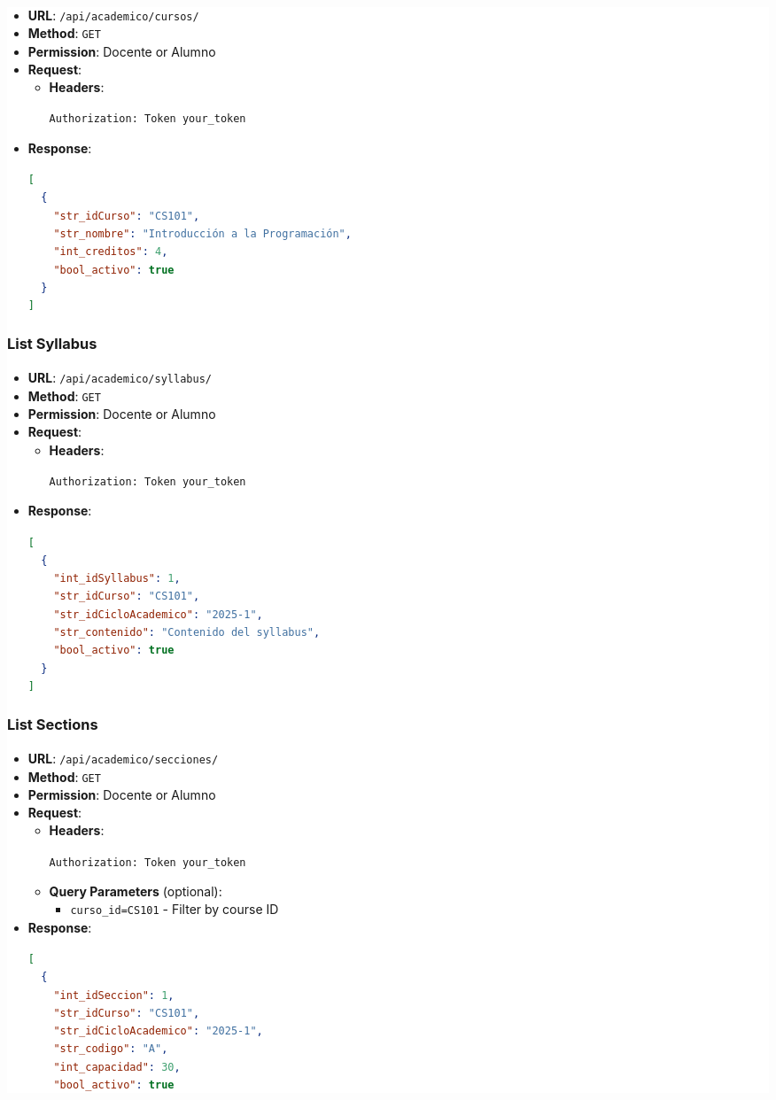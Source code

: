 - **URL**: `/api/academico/cursos/`
- **Method**: `GET`
- **Permission**: Docente or Alumno
- **Request**:
  - **Headers**:
    ```
    Authorization: Token your_token
    ```
- **Response**:
  ```json
  [
    {
      "str_idCurso": "CS101",
      "str_nombre": "Introducción a la Programación",
      "int_creditos": 4,
      "bool_activo": true
    }
  ]
  ```

### List Syllabus

- **URL**: `/api/academico/syllabus/`
- **Method**: `GET`
- **Permission**: Docente or Alumno
- **Request**:
  - **Headers**:
    ```
    Authorization: Token your_token
    ```
- **Response**:
  ```json
  [
    {
      "int_idSyllabus": 1,
      "str_idCurso": "CS101",
      "str_idCicloAcademico": "2025-1",
      "str_contenido": "Contenido del syllabus",
      "bool_activo": true
    }
  ]
  ```

### List Sections

- **URL**: `/api/academico/secciones/`
- **Method**: `GET`
- **Permission**: Docente or Alumno
- **Request**:
  - **Headers**:
    ```
    Authorization: Token your_token
    ```
  - **Query Parameters** (optional):
    - `curso_id=CS101` - Filter by course ID
- **Response**:
  ```json
  [
    {
      "int_idSeccion": 1,
      "str_idCurso": "CS101",
      "str_idCicloAcademico": "2025-1",
      "str_codigo": "A",
      "int_capacidad": 30,
      "bool_activo": true
  ```